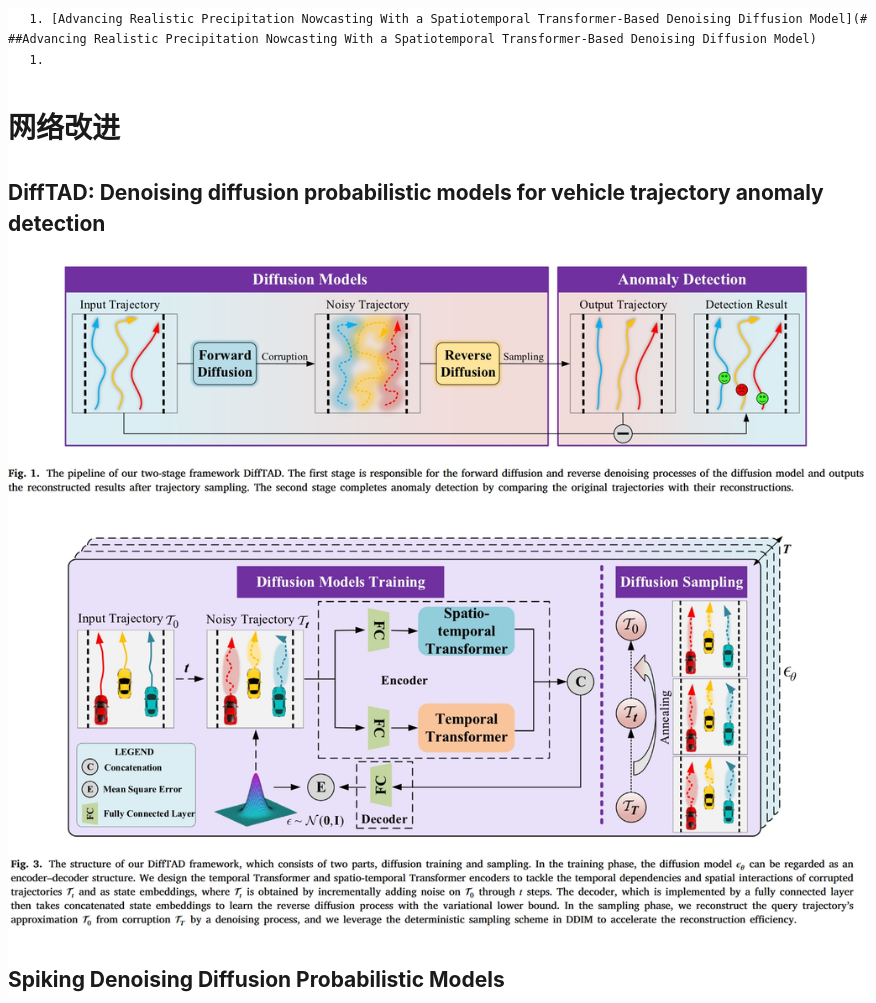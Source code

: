        1. [Advancing Realistic Precipitation Nowcasting With a Spatiotemporal Transformer-Based Denoising Diffusion Model](###Advancing Realistic Precipitation Nowcasting With a Spatiotemporal Transformer-Based Denoising Diffusion Model)
       1. 

# 网络改进

## DiffTAD: Denoising diffusion probabilistic models for vehicle trajectory anomaly detection

![DiffTAD1](../images/Diffusion-Models-Improve-Points/DiffTAD1.png)

![DiffTAD2](../images/Diffusion-Models-Improve-Points/DiffTAD2.png)

## Spiking Denoising Diffusion Probabilistic Models
